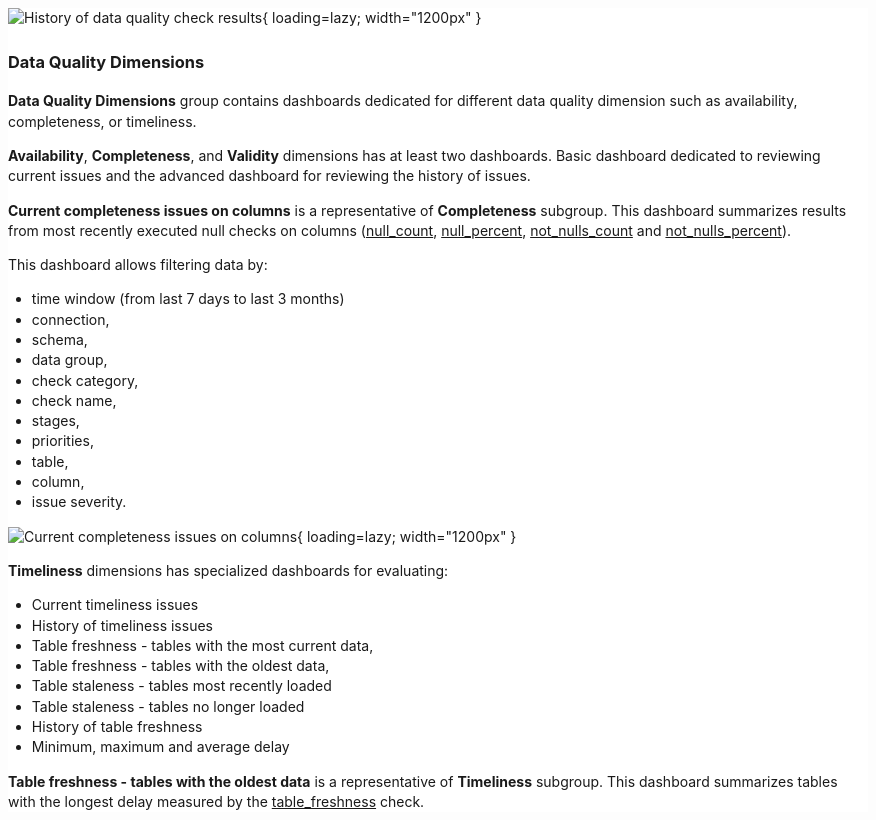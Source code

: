 ![History of data quality check results](https://dqops.com/docs/images/concepts/data-quality-dashboards/history-of-data-quality-check-results.png){ loading=lazy; width="1200px" }


### **Data Quality Dimensions**

**Data Quality Dimensions** group contains dashboards dedicated for different data quality dimension such as availability,
completeness, or timeliness. 

**Availability**, **Completeness**, and **Validity** dimensions has at least two dashboards. Basic dashboard
dedicated to reviewing current issues and the advanced dashboard for reviewing the history of issues. 


**Current completeness issues on columns** is a representative of **Completeness** subgroup. This dashboard summarizes
results from most recently executed null checks on columns ([null_count](../checks/column/nulls/nulls-count.md), [null_percent](../checks/column/nulls/nulls-percent.md),
[not_nulls_count](../checks/column/nulls/not-nulls-count.md) and [not_nulls_percent](../checks/column/nulls/not-nulls-percent.md)).

This dashboard allows filtering data by:

* time window (from last 7 days to last 3 months)
* connection,
* schema,
* data group,
* check category,
* check name,
* stages,
* priorities,
* table,
* column,
* issue severity.


![Current completeness issues on columns](https://dqops.com/docs/images/concepts/data-quality-dashboards/current-completeness-issues-on-columns2.png){ loading=lazy; width="1200px" }


**Timeliness** dimensions has specialized dashboards for evaluating:

* Current timeliness issues
* History of timeliness issues
* Table freshness - tables with the most current data,
* Table freshness - tables with the oldest data,
* Table staleness - tables most recently loaded
* Table staleness - tables no longer loaded
* History of table freshness
* Minimum, maximum and average delay

**Table freshness - tables with the oldest data** is a representative of **Timeliness** subgroup. This dashboard summarizes
tables with the longest delay measured by the [table_freshness](../checks/table/timeliness/data-freshness.md) check.
